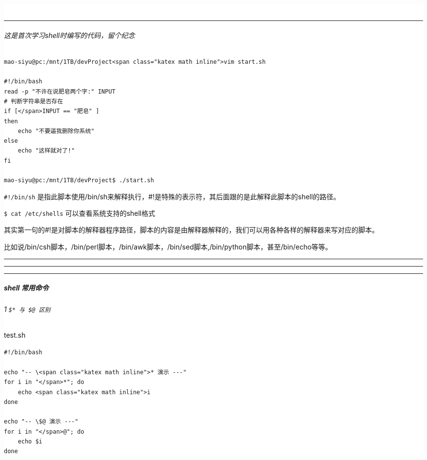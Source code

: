 ```shell


```

- - - - - -

###### 这是首次学习shell时编写的代码，留个纪念

```shell
mao-siyu@pc:/mnt/1TB/devProject<span class="katex math inline">vim start.sh

#!/bin/bash
read -p "不许在说肥皂两个字:" INPUT
# 判断字符串是否存在
if [</span>INPUT == "肥皂" ]
then
    echo "不要逼我删除你系统"
else
    echo "这样就对了!"
fi

mao-siyu@pc:/mnt/1TB/devProject$ ./start.sh

```

`#!/bin/sh` 是指此脚本使用/bin/sh来解释执行，#!是特殊的表示符，其后面跟的是此解释此脚本的shell的路径。

`$ cat /etc/shells` 可以查看系统支持的shell格式

其实第一句的#!是对脚本的解释器程序路径，脚本的内容是由解释器解释的，我们可以用各种各样的解释器来写对应的脚本。

比如说/bin/csh脚本，/bin/perl脚本，/bin/awk脚本，/bin/sed脚本,/bin/python脚本，甚至/bin/echo等等。

- - - - - -

- - - - - -

- - - - - -

##### shell 常用命令

###### 1 `$* 与 $@ 区别`

test.sh

```shell
#!/bin/bash

echo "-- \<span class="katex math inline">* 演示 ---"
for i in "</span>*"; do
    echo <span class="katex math inline">i
done

echo "-- \$@ 演示 ---"
for i in "</span>@"; do
    echo $i
done

```
